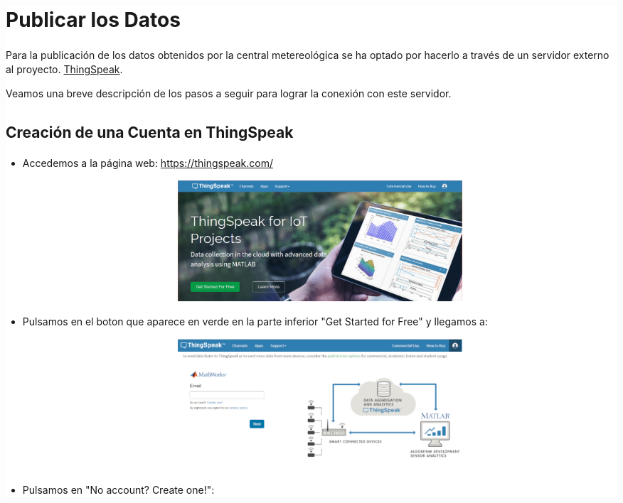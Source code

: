 # Publicar los Datos
Para la publicación de los datos obtenidos por la central metereológica se ha optado por hacerlo a través de un servidor externo al proyecto. [ThingSpeak](https://thingspeak.com/).

Veamos una breve descripción de los pasos a seguir para lograr la conexión con este servidor.

## Creación de una Cuenta en ThingSpeak
* Accedemos a la página web: https://thingspeak.com/ 
  <p align="center"><img src="imagenes/ThingSpeak01.png" width="400"/>
* Pulsamos en el boton que aparece en verde en la parte inferior "Get Started for Free" y llegamos a:
  <p align="center"><img src="imagenes/ThingSpeak02.png" width="400"/>
* Pulsamos en "No account? Create one!":